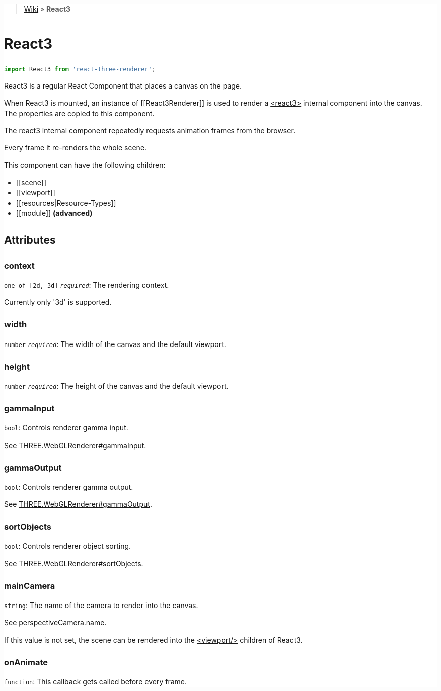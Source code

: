 > [Wiki](Home) » **React3**

# React3

```js
import React3 from 'react-three-renderer';
```

React3 is a regular React Component that places a canvas on the page.

When React3 is mounted, an instance of [[React3Renderer]] is used to render a
 [&lt;react3&gt;](react3) internal component into the canvas. The properties are copied
 to this component.

The react3 internal component repeatedly requests animation frames from the browser.

Every frame it re-renders the whole scene.

This component can have the following children:
- [[scene]]
- [[viewport]]
- [[resources|Resource-Types]]
- [[module]] **(advanced)**


## Attributes

### context
``` one of [2d, 3d] ``` *``` required ```*: The rendering context.

Currently only '3d' is supported.

### width
``` number ``` *``` required ```*: The width of the canvas and the default viewport.

### height
``` number ``` *``` required ```*: The height of the canvas and the default viewport.

### gammaInput
``` bool ```: Controls renderer gamma input.

See [THREE.WebGLRenderer#gammaInput](http://threejs.org/docs/#Reference/Renderers/WebGLRenderer.gammaInput).

### gammaOutput
``` bool ```: Controls renderer gamma output.

See [THREE.WebGLRenderer#gammaOutput](http://threejs.org/docs/#Reference/Renderers/WebGLRenderer.gammaOutput).

### sortObjects
``` bool ```: Controls renderer object sorting.

See [THREE.WebGLRenderer#sortObjects](http://threejs.org/docs/#Reference/Renderers/WebGLRenderer.sortObjects).

### mainCamera
``` string ```: The name of the camera to render into the canvas.

See [perspectiveCamera.name](perspectiveCamera#name).

If this value is not set, the scene can be rendered into the [&lt;viewport/&gt;](viewport) children of React3.

### onAnimate
``` function ```: This callback gets called before every frame.

```